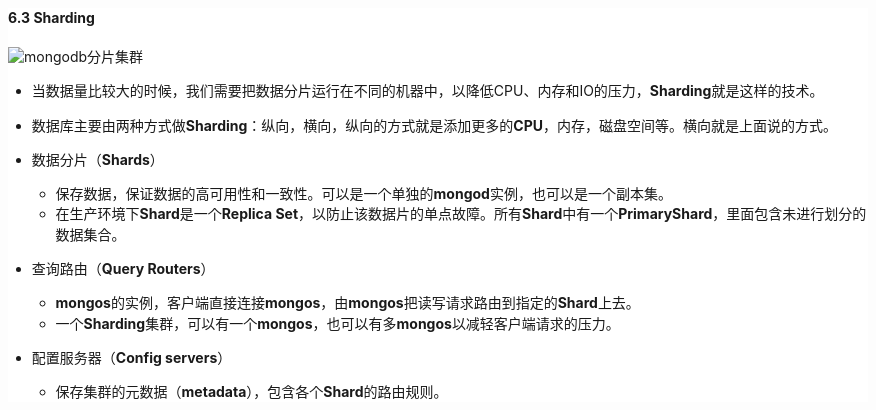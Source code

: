 #### 6.3 Sharding

![mongodb分片集群](https://github.com/gongluck/CVIP/blob/master/images/mongodb分片集群.png?raw=true)

- 当数据量比较大的时候，我们需要把数据分片运行在不同的机器中，以降低CPU、内存和IO的压力，**Sharding**就是这样的技术。
- 数据库主要由两种方式做**Sharding**：纵向，横向，纵向的方式就是添加更多的**CPU**，内存，磁盘空间等。横向就是上面说的方式。
- 数据分片（**Shards**）
  - 保存数据，保证数据的高可用性和一致性。可以是一个单独的**mongod**实例，也可以是一个副本集。
  - 在生产环境下**Shard**是一个**Replica Set**，以防止该数据片的单点故障。所有**Shard**中有一个**PrimaryShard**，里面包含未进行划分的数据集合。

- 查询路由（**Query Routers**）
  - **mongos**的实例，客户端直接连接**mongos**，由**mongos**把读写请求路由到指定的**Shard**上去。
  - 一个**Sharding**集群，可以有一个**mongos**，也可以有多**mongos**以减轻客户端请求的压力。

- 配置服务器（**Config servers**）
  - 保存集群的元数据（**metadata**），包含各个**Shard**的路由规则。

